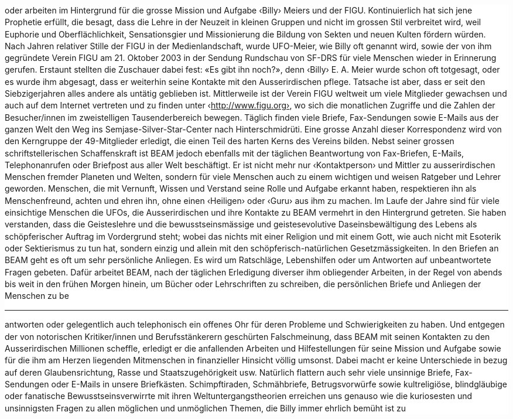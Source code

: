 oder arbeiten im Hintergrund für die grosse Mission und Aufgabe ‹Billy› Meiers und der FIGU.
Kontinuierlich hat sich jene Prophetie erfüllt, die besagt, dass die Lehre in der Neuzeit in kleinen Gruppen
und nicht im grossen Stil verbreitet wird, weil Euphorie und Oberflächlichkeit, Sensationsgier und Missionierung die Bildung von Sekten und neuen Kulten fördern würden.
Nach Jahren relativer Stille der FIGU in der Medienlandschaft, wurde UFO-Meier‚ wie Billy oft genannt
wird, sowie der von ihm gegründete Verein FIGU am 21. Oktober 2003 in der Sendung Rundschau von
SF-DRS für viele Menschen wieder in Erinnerung gerufen. Erstaunt stellten die Zuschauer dabei fest: «Es
gibt ihn noch?», denn ‹Billy› E. A. Meier wurde schon oft totgesagt, oder es wurde ihm abgesagt, dass er
weiterhin seine Kontakte mit den Ausserirdischen pflege. Tatsache ist aber, dass er seit den Siebzigerjahren alles andere als untätig geblieben ist.
Mittlerweile ist der Verein FIGU weltweit um viele Mitglieder gewachsen und auch auf dem Internet
vertreten und zu finden unter ‹http://www.figu.org›, wo sich die monatlichen Zugriffe und die Zahlen der
Besucher/innen im zweistelligen Tausenderbereich bewegen. Täglich finden viele Briefe, Fax-Sendungen
sowie E-Mails aus der ganzen Welt den Weg ins Semjase-Silver-Star-Center nach Hinterschmidrüti. Eine
grosse Anzahl dieser Korrespondenz wird von den Kerngruppe der 49-Mitglieder erledigt, die einen Teil
des harten Kerns des Vereins bilden.
Nebst seiner grossen schriftstellerischen Schaffenskraft ist BEAM jedoch ebenfalls mit der täglichen Beantwortung von Fax-Briefen, E-Mails, Telephonanrufen oder Briefpost aus aller Welt beschäftigt. Er ist
nicht mehr nur ‹Kontaktperson› und Mittler zu ausserirdischen Menschen fremder Planeten und Welten,
sondern für viele Menschen auch zu einem wichtigen und weisen Ratgeber und Lehrer geworden. Menschen,
die mit Vernunft, Wissen und Verstand seine Rolle und Aufgabe erkannt haben, respektieren ihn als
Menschenfreund, achten und ehren ihn, ohne einen ‹Heiligen› oder ‹Guru› aus ihm zu machen.
Im Laufe der Jahre sind für viele einsichtige Menschen die UFOs, die Ausserirdischen und ihre Kontakte
zu BEAM vermehrt in den Hintergrund getreten. Sie haben verstanden, dass die Geisteslehre und die
bewusstseinsmässige und geistesevolutive Daseinsbewältigung des Lebens als schöpferischer Auftrag im
Vordergrund steht; wobei das nichts mit einer Religion und mit einem Gott, wie auch nicht mit Esoterik
oder Sektierismus zu tun hat, sondern einzig und allein mit den schöpferisch-natürlichen Gesetzmässigkeiten.
In den Briefen an BEAM geht es oft um sehr persönliche Anliegen. Es wird um Ratschläge, Lebenshilfen
oder um Antworten auf unbeantwortete Fragen gebeten. Dafür arbeitet BEAM, nach der täglichen Erledigung diverser ihm obliegender Arbeiten, in der Regel von abends bis weit in den frühen Morgen hinein,
um Bücher oder Lehrschriften zu schreiben, die persönlichen Briefe und Anliegen der Menschen zu be

-----

antworten oder gelegentlich auch telephonisch ein offenes Ohr für deren Probleme und Schwierigkeiten
zu haben. Und entgegen der von notorischen Kritiker/innen und Berufsstänkerern geschürten Falschmeinung, dass BEAM mit seinen Kontakten zu den Ausserirdischen Millionen scheffle, erledigt er die
anfallenden Arbeiten und Hilfestellungen für seine Mission und Aufgabe sowie für die ihm am Herzen
liegenden Mitmenschen in finanzieller Hinsicht völlig umsonst. Dabei macht er keine Unterschiede in
bezug auf deren Glaubensrichtung, Rasse und Staatszugehörigkeit usw.
Natürlich flattern auch sehr viele unsinnige Briefe, Fax-Sendungen oder E-Mails in unsere Briefkästen.
Schimpftiraden, Schmähbriefe, Betrugsvorwürfe sowie kultreligiöse, blindgläubige oder fanatische
Bewusstseinsverwirrte mit ihren Weltuntergangstheorien erreichen uns genauso wie die kuriosesten und
unsinnigsten Fragen zu allen möglichen und unmöglichen Themen, die Billy immer ehrlich bemüht ist zu